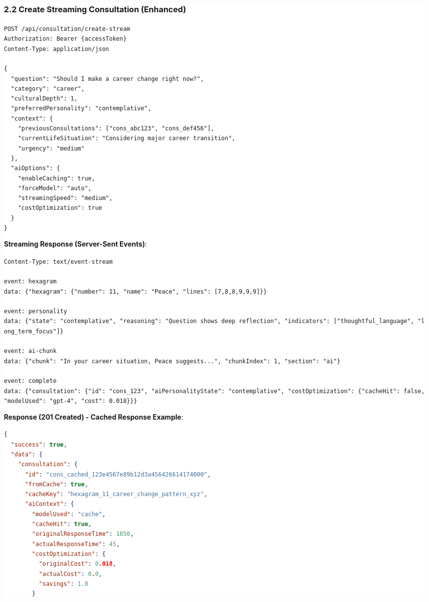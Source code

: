 ### 2.2 Create Streaming Consultation (Enhanced)

```http
POST /api/consultation/create-stream
Authorization: Bearer {accessToken}
Content-Type: application/json

{
  "question": "Should I make a career change right now?",
  "category": "career",
  "culturalDepth": 1,
  "preferredPersonality": "contemplative",
  "context": {
    "previousConsultations": ["cons_abc123", "cons_def456"],
    "currentLifeSituation": "Considering major career transition",
    "urgency": "medium"
  },
  "aiOptions": {
    "enableCaching": true,
    "forceModel": "auto",
    "streamingSpeed": "medium",
    "costOptimization": true
  }
}
```

**Streaming Response (Server-Sent Events)**:

```
Content-Type: text/event-stream

event: hexagram
data: {"hexagram": {"number": 11, "name": "Peace", "lines": [7,8,8,9,9,9]}}

event: personality
data: {"state": "contemplative", "reasoning": "Question shows deep reflection", "indicators": ["thoughtful_language", "long_term_focus"]}

event: ai-chunk
data: {"chunk": "In your career situation, Peace suggests...", "chunkIndex": 1, "section": "ai"}

event: complete
data: {"consultation": {"id": "cons_123", "aiPersonalityState": "contemplative", "costOptimization": {"cacheHit": false, "modelUsed": "gpt-4", "cost": 0.018}}}
```

**Response (201 Created) - Cached Response Example**:

```json
{
  "success": true,
  "data": {
    "consultation": {
      "id": "cons_cached_123e4567e89b12d3a456426614174000",
      "fromCache": true,
      "cacheKey": "hexagram_11_career_change_pattern_xyz",
      "aiContext": {
        "modelUsed": "cache",
        "cacheHit": true,
        "originalResponseTime": 1850,
        "actualResponseTime": 45,
        "costOptimization": {
          "originalCost": 0.018,
          "actualCost": 0.0,
          "savings": 1.0
        }
```